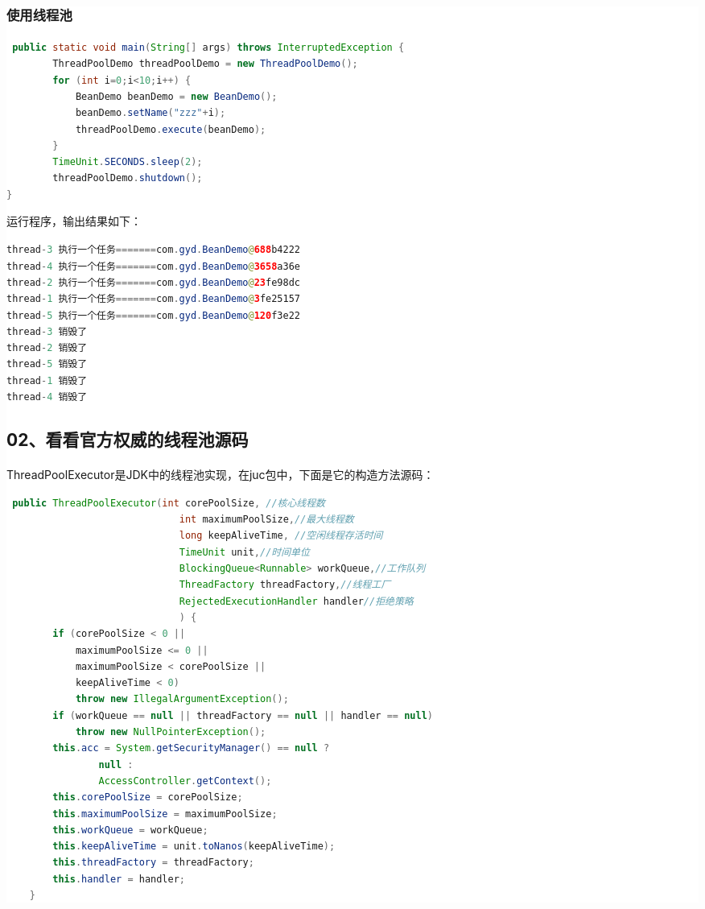 
### 使用线程池
```java
 public static void main(String[] args) throws InterruptedException {
        ThreadPoolDemo threadPoolDemo = new ThreadPoolDemo();
        for (int i=0;i<10;i++) {
            BeanDemo beanDemo = new BeanDemo();
            beanDemo.setName("zzz"+i);
            threadPoolDemo.execute(beanDemo);
        }
        TimeUnit.SECONDS.sleep(2);
        threadPoolDemo.shutdown();
}
```
运行程序，输出结果如下：
```java
thread-3 执行一个任务=======com.gyd.BeanDemo@688b4222
thread-4 执行一个任务=======com.gyd.BeanDemo@3658a36e
thread-2 执行一个任务=======com.gyd.BeanDemo@23fe98dc
thread-1 执行一个任务=======com.gyd.BeanDemo@3fe25157
thread-5 执行一个任务=======com.gyd.BeanDemo@120f3e22
thread-3 销毁了
thread-2 销毁了
thread-5 销毁了
thread-1 销毁了
thread-4 销毁了
```

## 02、看看官方权威的线程池源码
ThreadPoolExecutor是JDK中的线程池实现，在juc包中，下面是它的构造方法源码：
```java
 public ThreadPoolExecutor(int corePoolSize, //核心线程数
                              int maximumPoolSize,//最大线程数
                              long keepAliveTime, //空闲线程存活时间
                              TimeUnit unit,//时间单位
                              BlockingQueue<Runnable> workQueue,//工作队列
                              ThreadFactory threadFactory,//线程工厂
                              RejectedExecutionHandler handler//拒绝策略
                              ) {
        if (corePoolSize < 0 ||
            maximumPoolSize <= 0 ||
            maximumPoolSize < corePoolSize ||
            keepAliveTime < 0)
            throw new IllegalArgumentException();
        if (workQueue == null || threadFactory == null || handler == null)
            throw new NullPointerException();
        this.acc = System.getSecurityManager() == null ?
                null :
                AccessController.getContext();
        this.corePoolSize = corePoolSize;
        this.maximumPoolSize = maximumPoolSize;
        this.workQueue = workQueue;
        this.keepAliveTime = unit.toNanos(keepAliveTime);
        this.threadFactory = threadFactory;
        this.handler = handler;
    }
```
